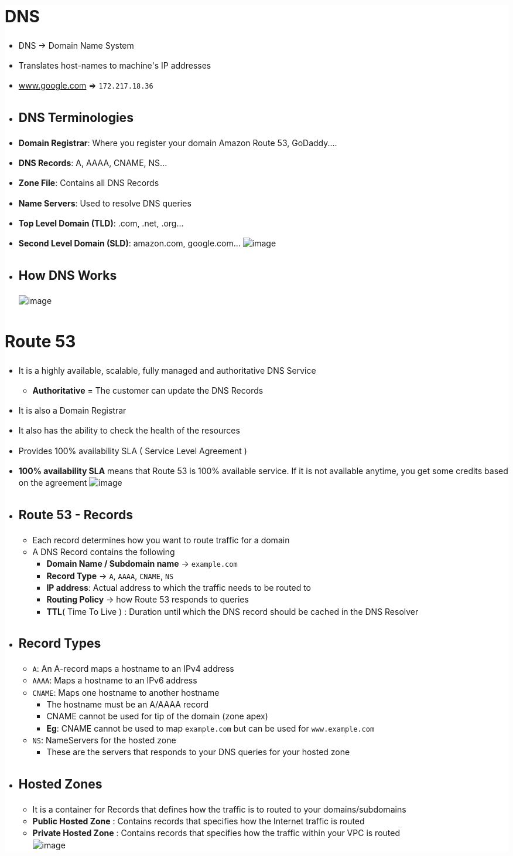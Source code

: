 # DNS
+ DNS -> Domain Name System
+ Translates host-names to machine's IP addresses
+ www.google.com => `172.217.18.36`
+ ## DNS Terminologies
+ **Domain Registrar**: Where you register your domain Amazon Route 53, GoDaddy....
+ **DNS Records**: A, AAAA, CNAME, NS...
+ **Zone File**: Contains all DNS Records
+ **Name Servers**: Used to resolve DNS queries
+ **Top Level Domain (TLD)**: .com, .net, .org...
+ **Second Level Domain (SLD)**: amazon.com, google.com...
![image](https://user-images.githubusercontent.com/94846398/181328500-b2f777cd-5f58-478b-aeca-9ef37a96f15b.png)


+ ## How DNS Works
  ![image](https://user-images.githubusercontent.com/94846398/181330035-c18b72b5-942f-4e57-b381-ff839ecb0852.png)


# Route 53
  + It is a highly available, scalable, fully managed and authoritative DNS Service
      + **Authoritative** = The customer can update the DNS Records
  + It is also a Domain Registrar
  + It also has the ability to check the health of the resources
  + Provides 100% availability SLA ( Service Level Agreement )   
  + **100% availability SLA** means that Route 53 is 100% available service. If it is not available anytime, you get some credits based on the agreement
  ![image](https://user-images.githubusercontent.com/94846398/181331619-855b6513-b942-449a-8b3a-57906147be2a.png)


+ ## Route 53 - Records
  + Each record determines how you want to route traffic for a domain
  + A DNS Record contains the following
      + **Domain Name / Subdomain name** -> `example.com`
      + **Record Type** ->  `A`, `AAAA`, `CNAME`, `NS`
      + **IP address**: Actual address to which the traffic needs to be routed to 
      + **Routing Policy** -> how Route 53 responds to queries
      + **TTL**( Time To Live ) : Duration until which the DNS record should be cached in the DNS Resolver

+ ## Record Types
  + `A`: An A-record maps a hostname to an IPv4 address
  + `AAAA`: Maps a hostname to an IPv6 address
  + `CNAME`: Maps one hostname to another hostname
      + The hostname must be an A/AAAA record
      + CNAME cannot be used for tip of the domain (zone apex)
      + **Eg**: CNAME cannot be used to map `example.com` but can be used for `www.example.com`
  + `NS`: NameServers for the hosted zone
      + These are the servers that responds to your DNS queries for your hosted zone

+ ## Hosted Zones
  + It is a container for Records that defines how the traffic is to routed to your domains/subdomains
  + **Public Hosted Zone** :  Contains records that specifies how the Internet traffic is routed
  + **Private Hosted Zone** : Contains records that specifies how the traffic within your VPC is routed  
![image](https://user-images.githubusercontent.com/94846398/181334015-562a5632-a840-43a5-ac8f-cc0f99eefaf4.png)
